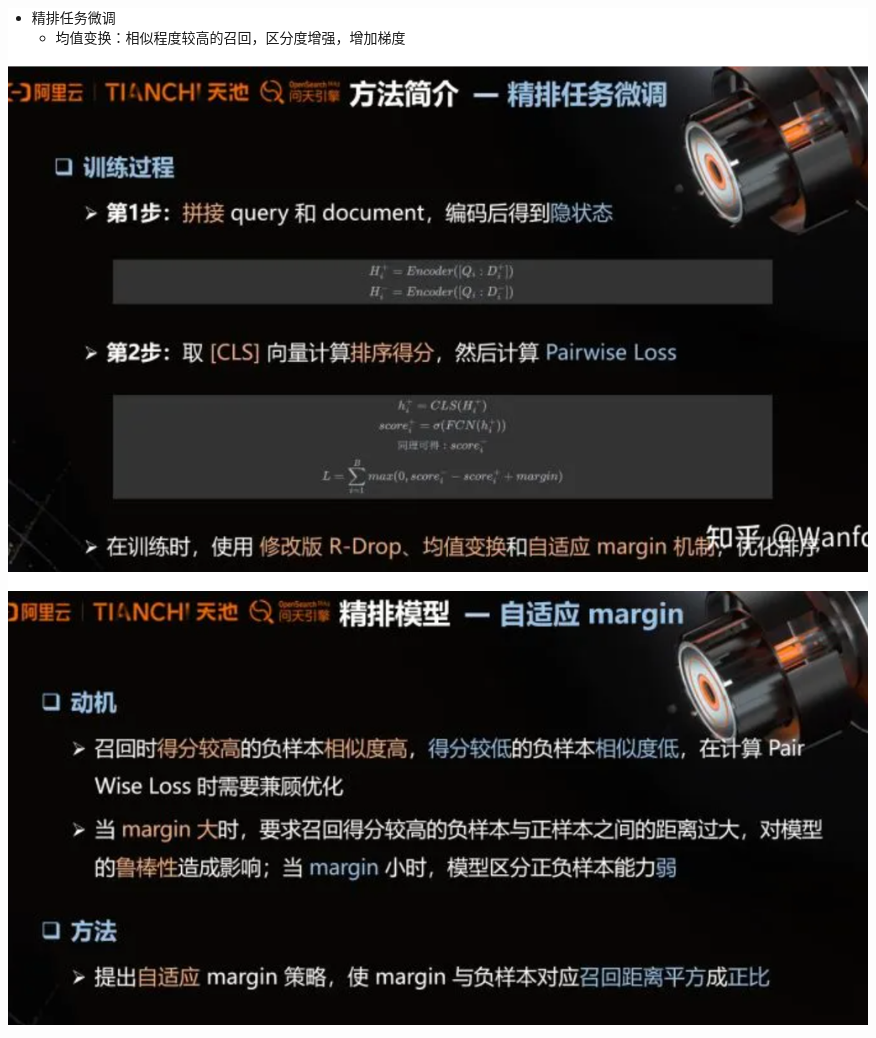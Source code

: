 * 精排任务微调
  * 均值变换：相似程度较高的召回，区分度增强，增加梯度

![image-20241010202519864](./%E6%B7%B1%E5%BA%A6%E5%AD%A6%E4%B9%A0%E6%8E%A8%E8%8D%90%E7%B3%BB%E7%BB%9F%E2%80%94%E7%8E%8B%E5%96%86/image-20241010202519864.png)

![image-20241010202709678](./%E6%B7%B1%E5%BA%A6%E5%AD%A6%E4%B9%A0%E6%8E%A8%E8%8D%90%E7%B3%BB%E7%BB%9F%E2%80%94%E7%8E%8B%E5%96%86/image-20241010202709678.png)
